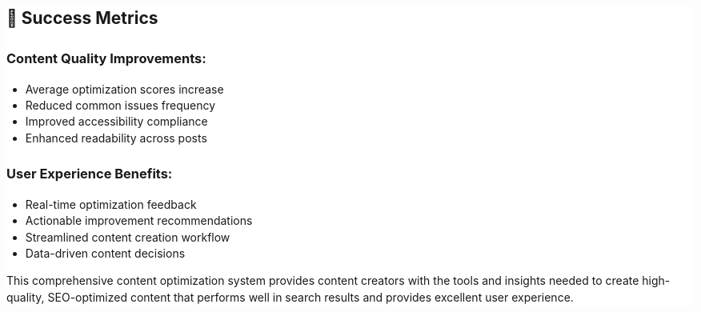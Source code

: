 ## 🎯 Success Metrics

### Content Quality Improvements:
- Average optimization scores increase
- Reduced common issues frequency
- Improved accessibility compliance
- Enhanced readability across posts

### User Experience Benefits:
- Real-time optimization feedback
- Actionable improvement recommendations
- Streamlined content creation workflow
- Data-driven content decisions

This comprehensive content optimization system provides content creators with the tools and insights needed to create high-quality, SEO-optimized content that performs well in search results and provides excellent user experience.
